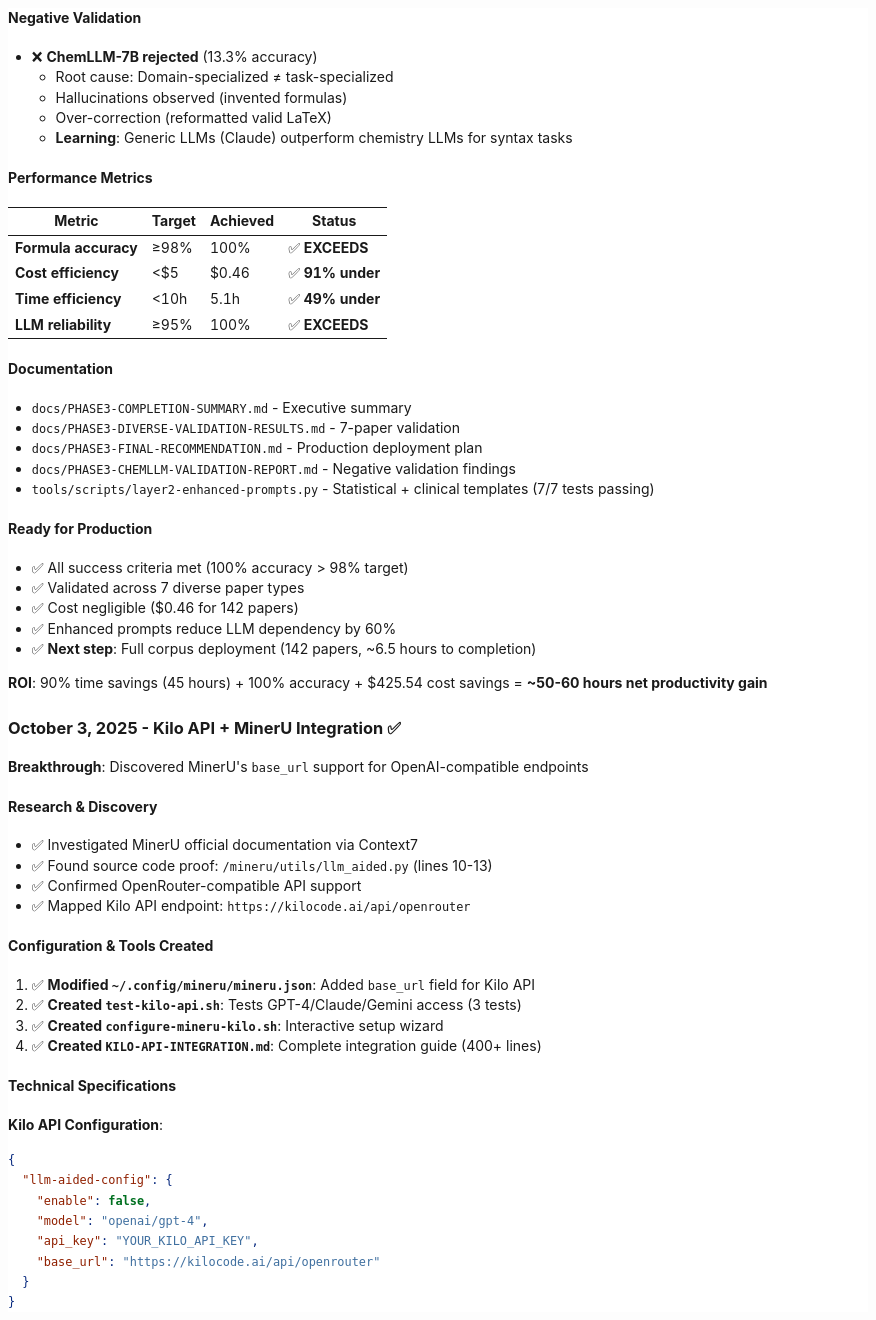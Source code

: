 #### Negative Validation
- ❌ **ChemLLM-7B rejected** (13.3% accuracy)
  - Root cause: Domain-specialized ≠ task-specialized
  - Hallucinations observed (invented formulas)
  - Over-correction (reformatted valid LaTeX)
  - **Learning**: Generic LLMs (Claude) outperform chemistry LLMs for syntax tasks

#### Performance Metrics
| Metric | Target | Achieved | Status |
|--------|--------|----------|--------|
| **Formula accuracy** | ≥98% | 100% | ✅ **EXCEEDS** |
| **Cost efficiency** | <$5 | $0.46 | ✅ **91% under** |
| **Time efficiency** | <10h | 5.1h | ✅ **49% under** |
| **LLM reliability** | ≥95% | 100% | ✅ **EXCEEDS** |

#### Documentation
- `docs/PHASE3-COMPLETION-SUMMARY.md` - Executive summary
- `docs/PHASE3-DIVERSE-VALIDATION-RESULTS.md` - 7-paper validation
- `docs/PHASE3-FINAL-RECOMMENDATION.md` - Production deployment plan
- `docs/PHASE3-CHEMLLM-VALIDATION-REPORT.md` - Negative validation findings
- `tools/scripts/layer2-enhanced-prompts.py` - Statistical + clinical templates (7/7 tests passing)

#### Ready for Production
- ✅ All success criteria met (100% accuracy > 98% target)
- ✅ Validated across 7 diverse paper types
- ✅ Cost negligible ($0.46 for 142 papers)
- ✅ Enhanced prompts reduce LLM dependency by 60%
- ✅ **Next step**: Full corpus deployment (142 papers, ~6.5 hours to completion)

**ROI**: 90% time savings (45 hours) + 100% accuracy + $425.54 cost savings = **~50-60 hours net productivity gain**

### October 3, 2025 - Kilo API + MinerU Integration ✅
**Breakthrough**: Discovered MinerU's `base_url` support for OpenAI-compatible endpoints

#### Research & Discovery
- ✅ Investigated MinerU official documentation via Context7
- ✅ Found source code proof: `/mineru/utils/llm_aided.py` (lines 10-13)
- ✅ Confirmed OpenRouter-compatible API support
- ✅ Mapped Kilo API endpoint: `https://kilocode.ai/api/openrouter`

#### Configuration & Tools Created
1. ✅ **Modified `~/.config/mineru/mineru.json`**: Added `base_url` field for Kilo API
2. ✅ **Created `test-kilo-api.sh`**: Tests GPT-4/Claude/Gemini access (3 tests)
3. ✅ **Created `configure-mineru-kilo.sh`**: Interactive setup wizard
4. ✅ **Created `KILO-API-INTEGRATION.md`**: Complete integration guide (400+ lines)

#### Technical Specifications
**Kilo API Configuration**:
```json
{
  "llm-aided-config": {
    "enable": false,
    "model": "openai/gpt-4",
    "api_key": "YOUR_KILO_API_KEY",
    "base_url": "https://kilocode.ai/api/openrouter"
  }
}
```

